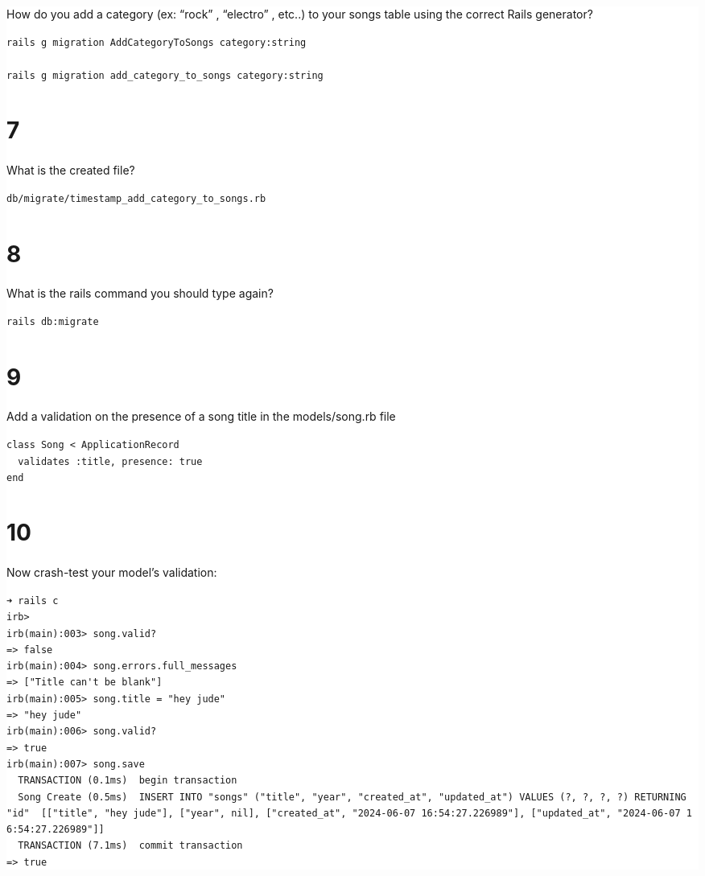 How do you add a category (ex: “rock” , “electro” , etc..) to your songs table using the correct Rails generator?

```
rails g migration AddCategoryToSongs category:string

rails g migration add_category_to_songs category:string
```

# 7

What is the created file?

```
db/migrate/timestamp_add_category_to_songs.rb
```

# 8

What is the rails command you should type again?

```
rails db:migrate
```

# 9

Add a validation on the presence of a song title in the models/song.rb file

```
class Song < ApplicationRecord
  validates :title, presence: true
end
```

# 10

Now crash-test your model’s validation:

```
➜ rails c
irb>
irb(main):003> song.valid?
=> false
irb(main):004> song.errors.full_messages
=> ["Title can't be blank"]
irb(main):005> song.title = "hey jude"
=> "hey jude"
irb(main):006> song.valid?
=> true
irb(main):007> song.save
  TRANSACTION (0.1ms)  begin transaction
  Song Create (0.5ms)  INSERT INTO "songs" ("title", "year", "created_at", "updated_at") VALUES (?, ?, ?, ?) RETURNING "id"  [["title", "hey jude"], ["year", nil], ["created_at", "2024-06-07 16:54:27.226989"], ["updated_at", "2024-06-07 16:54:27.226989"]]
  TRANSACTION (7.1ms)  commit transaction
=> true

```
